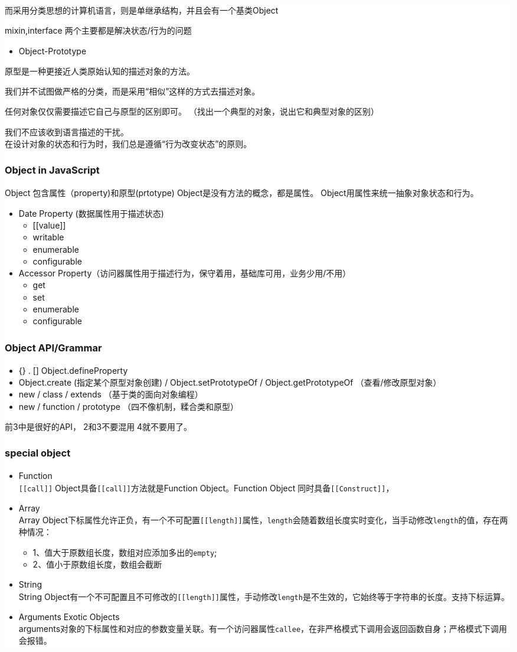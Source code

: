 而采用分类思想的计算机语言，则是单继承结构，并且会有一个基类Object

mixin,interface 两个主要都是解决状态/行为的问题

* Object-Prototype

原型是一种更接近人类原始认知的描述对象的方法。

我们并不试图做严格的分类，而是采用“相似”这样的方式去描述对象。

任何对象仅仅需要描述它自己与原型的区别即可。 （找出一个典型的对象，说出它和典型对象的区别）

我们不应该收到语言描述的干扰。  
在设计对象的状态和行为时，我们总是遵循“行为改变状态”的原则。

### Object in JavaScript

Object 包含属性（property)和原型(prtotype)
Object是没有方法的概念，都是属性。
Object用属性来统一抽象对象状态和行为。

* Date Property (数据属性用于描述状态)
  * [[value]]
  * writable
  * enumerable
  * configurable
* Accessor Property（访问器属性用于描述行为，保守着用，基础库可用，业务少用/不用）
  * get
  * set
  * enumerable
  * configurable

### Object API/Grammar

* {} . [] Object.defineProperty
* Object.create (指定某个原型对象创建) / Object.setPrototypeOf / Object.getPrototypeOf （查看/修改原型对象）
* new / class / extends （基于类的面向对象编程）
* new / function / prototype （四不像机制，糅合类和原型）

前3中是很好的API， 2和3不要混用
4就不要用了。

### special object

* Function  
`[[call]]` Object具备`[[call]]`方法就是Function Object。Function Object 同时具备`[[Construct]]`，

* Array  
Array Object下标属性允许正负，有一个不可配置`[[length]]`属性，`length`会随着数组长度实时变化，当手动修改`length`的值，存在两种情况：
  * 1、值大于原数组长度，数组对应添加多出的`empty`;
  * 2、值小于原数组长度，数组会截断

* String  
String Object有一个不可配置且不可修改的`[[length]]`属性，手动修改`length`是不生效的，它始终等于字符串的长度。支持下标运算。

* Arguments Exotic Objects  
arguments对象的下标属性和对应的参数变量关联。有一个访问器属性`callee`，在非严格模式下调用会返回函数自身；严格模式下调用会报错。

